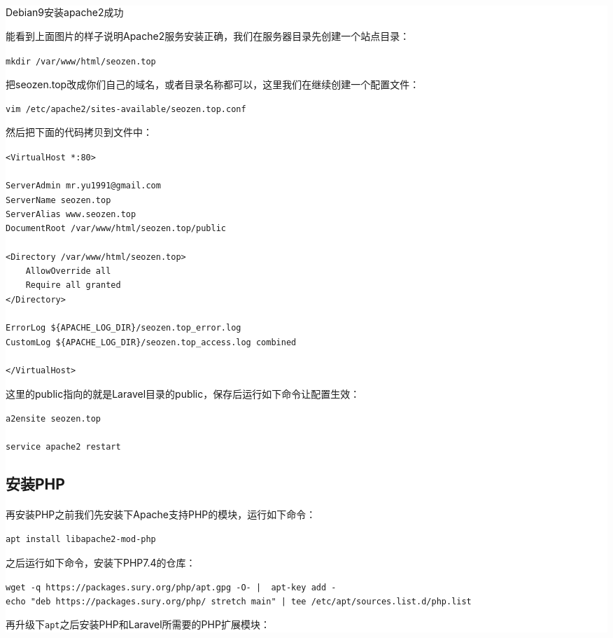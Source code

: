 Debian9安装apache2成功

能看到上面图片的样子说明Apache2服务安装正确，我们在服务器目录先创建一个站点目录：

```
mkdir /var/www/html/seozen.top
```

把seozen.top改成你们自己的域名，或者目录名称都可以，这里我们在继续创建一个配置文件：

```
vim /etc/apache2/sites-available/seozen.top.conf
```

然后把下面的代码拷贝到文件中：

```
<VirtualHost *:80>

ServerAdmin mr.yu1991@gmail.com
ServerName seozen.top
ServerAlias www.seozen.top
DocumentRoot /var/www/html/seozen.top/public

<Directory /var/www/html/seozen.top>
    AllowOverride all
    Require all granted
</Directory>

ErrorLog ${APACHE_LOG_DIR}/seozen.top_error.log
CustomLog ${APACHE_LOG_DIR}/seozen.top_access.log combined

</VirtualHost>
```

这里的public指向的就是Laravel目录的public，保存后运行如下命令让配置生效：

```
a2ensite seozen.top

service apache2 restart
```

## 安装PHP

再安装PHP之前我们先安装下Apache支持PHP的模块，运行如下命令：

```
apt install libapache2-mod-php
```

之后运行如下命令，安装下PHP7.4的仓库：

```
wget -q https://packages.sury.org/php/apt.gpg -O- |  apt-key add -
echo "deb https://packages.sury.org/php/ stretch main" | tee /etc/apt/sources.list.d/php.list
```

再升级下`apt`之后安装PHP和Laravel所需要的PHP扩展模块：
